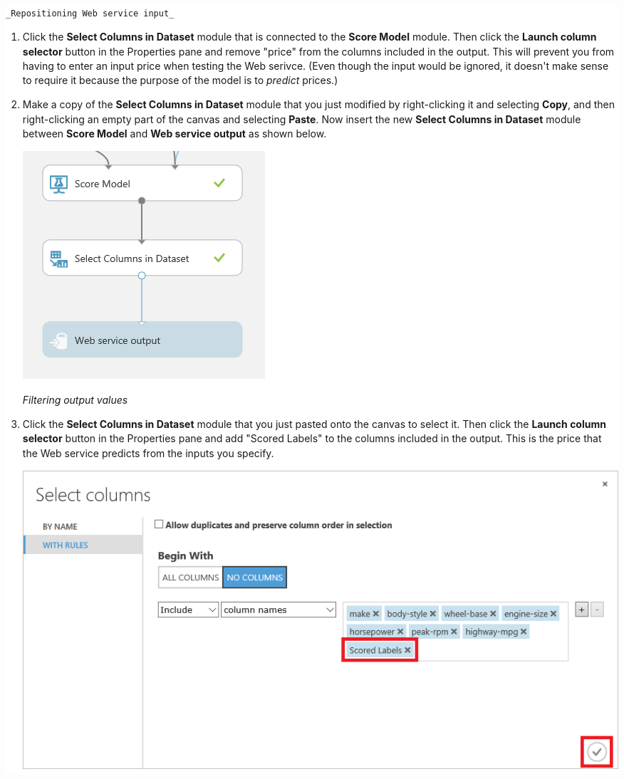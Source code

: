     _Repositioning Web service input_

1. Click the **Select Columns in Dataset** module that is connected to the **Score Model** module. Then click the **Launch column selector** button in the Properties pane and remove "price" from the columns included in the output. This will prevent you from having to enter an input price when testing the Web serivce. (Even though the input would be ignored, it doesn't make sense to require it because the purpose of the model is to *predict* prices.)

1. Make a copy of the **Select Columns in Dataset** module that you just modified by right-clicking it and selecting **Copy**, and then right-clicking an empty part of the canvas and selecting **Paste**. Now insert the new **Select Columns in Dataset** module between **Score Model** and **Web service output** as shown below.

    ![Filtering output values](Images/new-select-columns.png)

    _Filtering output values_

1. Click the **Select Columns in Dataset** module that you just pasted onto the canvas to select it. Then click the **Launch column selector** button in the Properties pane and add "Scored Labels" to the columns included in the output. This is the price that the Web service predicts from the inputs you specify.

    ![Adding "Scored Labels" to the output](Images/add-scored-labels.png)
